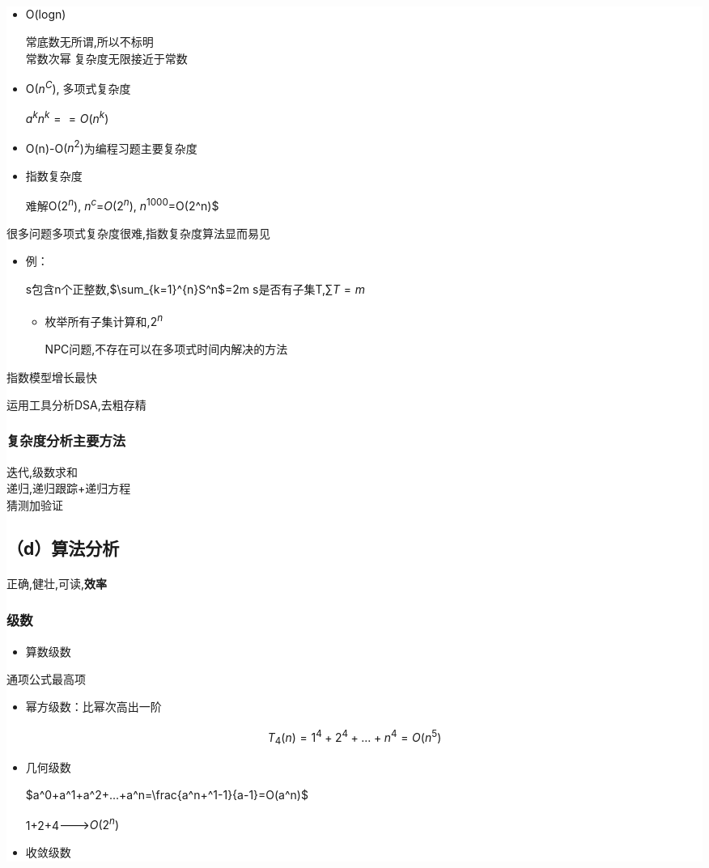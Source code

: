 * O(logn)  

    常底数无所谓,所以不标明  
    常数次幂  复杂度无限接近于常数  

* O($n^C$), 多项式复杂度

    $a^kn^k==O(n^k)$

* O(n)-O($n^2$)为编程习题主要复杂度
* 指数复杂度  

  难解O($2^n$), 
  $n^c$=$O(2^n)$, 
  $n^1000$=O(2^n)$

很多问题多项式复杂度很难,指数复杂度算法显而易见  

* 例：  

  s包含n个正整数,$\sum_{k=1}^{n}S^n$=2m
  s是否有子集T,$\sum_{}{}T=m$  

  + 枚举所有子集计算和,$2^n$   

    NPC问题,不存在可以在多项式时间内解决的方法  

指数模型增长最快  

运用工具分析DSA,去粗存精  

### 复杂度分析主要方法

迭代,级数求和  
递归,递归跟踪+递归方程  
猜测加验证  


## （d）算法分析

正确,健壮,可读,**效率**


### 级数

* 算数级数  

通项公式最高项  

* 幂方级数：比幂次高出一阶  

$$T_4(n)=1^4+2^4+... +n^4=O(n^5)$$  

* 几何级数

    $a^0+a^1+a^2+...+a^n=\frac{a^n+^1-1}{a-1}=O(a^n)$  

    1+2+4--->$O(2^n)$

* 收敛级数
